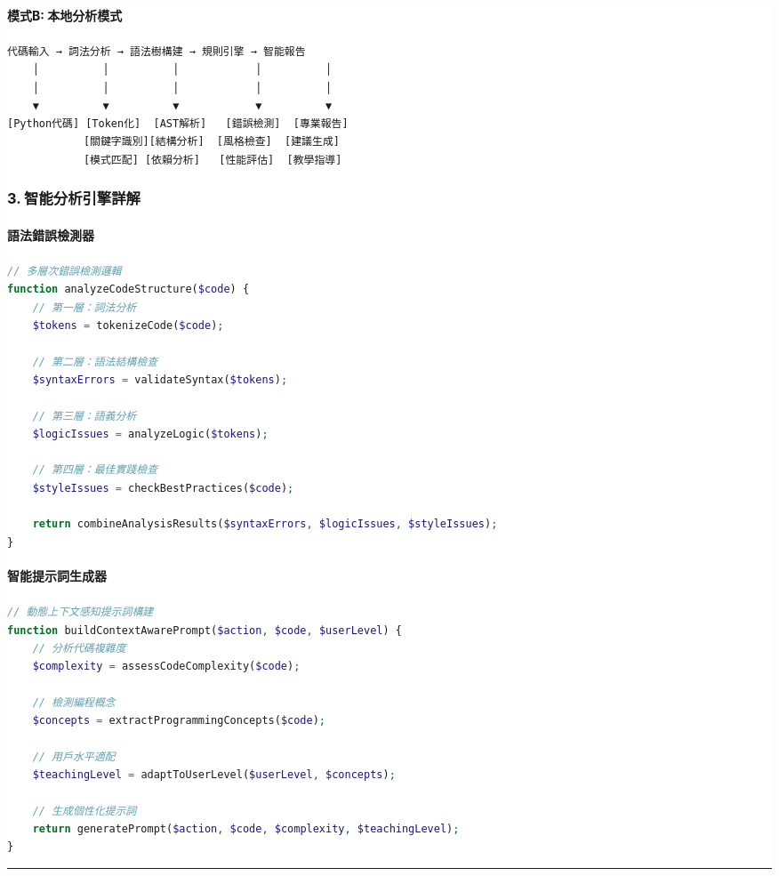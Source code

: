 #### 模式B: 本地分析模式
```
代碼輸入 → 詞法分析 → 語法樹構建 → 規則引擎 → 智能報告
    │          │          │            │          │
    │          │          │            │          │
    ▼          ▼          ▼            ▼          ▼
[Python代碼] [Token化]  [AST解析]   [錯誤檢測]  [專業報告]
            [關鍵字識別][結構分析]  [風格檢查]  [建議生成]
            [模式匹配] [依賴分析]   [性能評估]  [教學指導]
```

### 3. 智能分析引擎詳解

#### 語法錯誤檢測器
```php
// 多層次錯誤檢測邏輯
function analyzeCodeStructure($code) {
    // 第一層：詞法分析
    $tokens = tokenizeCode($code);
    
    // 第二層：語法結構檢查
    $syntaxErrors = validateSyntax($tokens);
    
    // 第三層：語義分析
    $logicIssues = analyzeLogic($tokens);
    
    // 第四層：最佳實踐檢查
    $styleIssues = checkBestPractices($code);
    
    return combineAnalysisResults($syntaxErrors, $logicIssues, $styleIssues);
}
```

#### 智能提示詞生成器
```php
// 動態上下文感知提示詞構建
function buildContextAwarePrompt($action, $code, $userLevel) {
    // 分析代碼複雜度
    $complexity = assessCodeComplexity($code);
    
    // 檢測編程概念
    $concepts = extractProgrammingConcepts($code);
    
    // 用戶水平適配
    $teachingLevel = adaptToUserLevel($userLevel, $concepts);
    
    // 生成個性化提示詞
    return generatePrompt($action, $code, $complexity, $teachingLevel);
}
```

---
